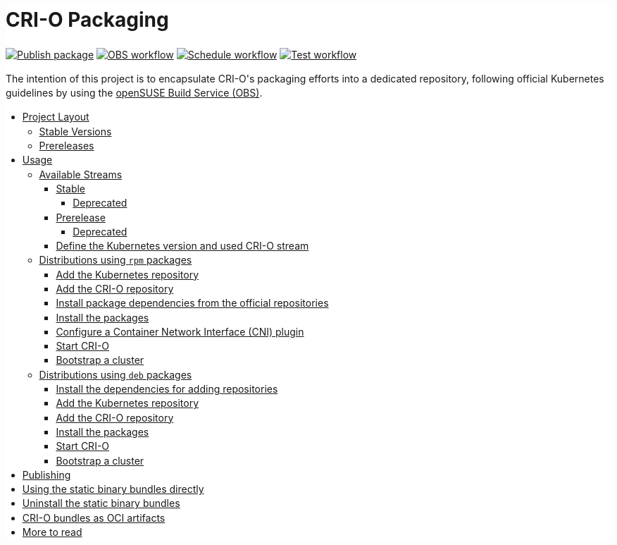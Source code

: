 # CRI-O Packaging

[![Publish package](https://img.shields.io/badge/publish-package-blue?logo=task&logoColor=white)](https://github.com/cri-o/packaging/actions/workflows/obs.yml)
[![OBS workflow](https://github.com/cri-o/packaging/actions/workflows/obs.yml/badge.svg)](https://github.com/cri-o/packaging/actions/workflows/obs.yml)
[![Schedule workflow](https://github.com/cri-o/packaging/actions/workflows/schedule.yml/badge.svg)](https://github.com/cri-o/packaging/actions/workflows/schedule.yml)
[![Test workflow](https://github.com/cri-o/packaging/actions/workflows/test.yml/badge.svg)](https://github.com/cri-o/packaging/actions/workflows/test.yml)

The intention of this project is to encapsulate CRI-O's packaging efforts into a
dedicated repository, following official Kubernetes guidelines by using the
[openSUSE Build Service (OBS)](https://build.opensuse.org).



- [Project Layout](#project-layout)
  - [Stable Versions](#stable-versions)
  - [Prereleases](#prereleases)
- [Usage](#usage)
  - [Available Streams](#available-streams)
    - [Stable](#stable)
      - [Deprecated](#deprecated)
    - [Prerelease](#prerelease)
      - [Deprecated](#deprecated-1)
    - [Define the Kubernetes version and used CRI-O stream](#define-the-kubernetes-version-and-used-cri-o-stream)
  - [Distributions using <code>rpm</code> packages](#distributions-using-rpm-packages)
    - [Add the Kubernetes repository](#add-the-kubernetes-repository)
    - [Add the CRI-O repository](#add-the-cri-o-repository)
    - [Install package dependencies from the official repositories](#install-package-dependencies-from-the-official-repositories)
    - [Install the packages](#install-the-packages)
    - [Configure a Container Network Interface (CNI) plugin](#configure-a-container-network-interface-cni-plugin)
    - [Start CRI-O](#start-cri-o)
    - [Bootstrap a cluster](#bootstrap-a-cluster)
  - [Distributions using <code>deb</code> packages](#distributions-using-deb-packages)
    - [Install the dependencies for adding repositories](#install-the-dependencies-for-adding-repositories)
    - [Add the Kubernetes repository](#add-the-kubernetes-repository-1)
    - [Add the CRI-O repository](#add-the-cri-o-repository-1)
    - [Install the packages](#install-the-packages-1)
    - [Start CRI-O](#start-cri-o-1)
    - [Bootstrap a cluster](#bootstrap-a-cluster-1)
- [Publishing](#publishing)
- [Using the static binary bundles directly](#using-the-static-binary-bundles-directly)
- [Uninstall the static binary bundles](#uninstall-the-static-binary-bundles)
- [CRI-O bundles as OCI artifacts](#cri-o-bundles-as-oci-artifacts)
- [More to read](#more-to-read)

